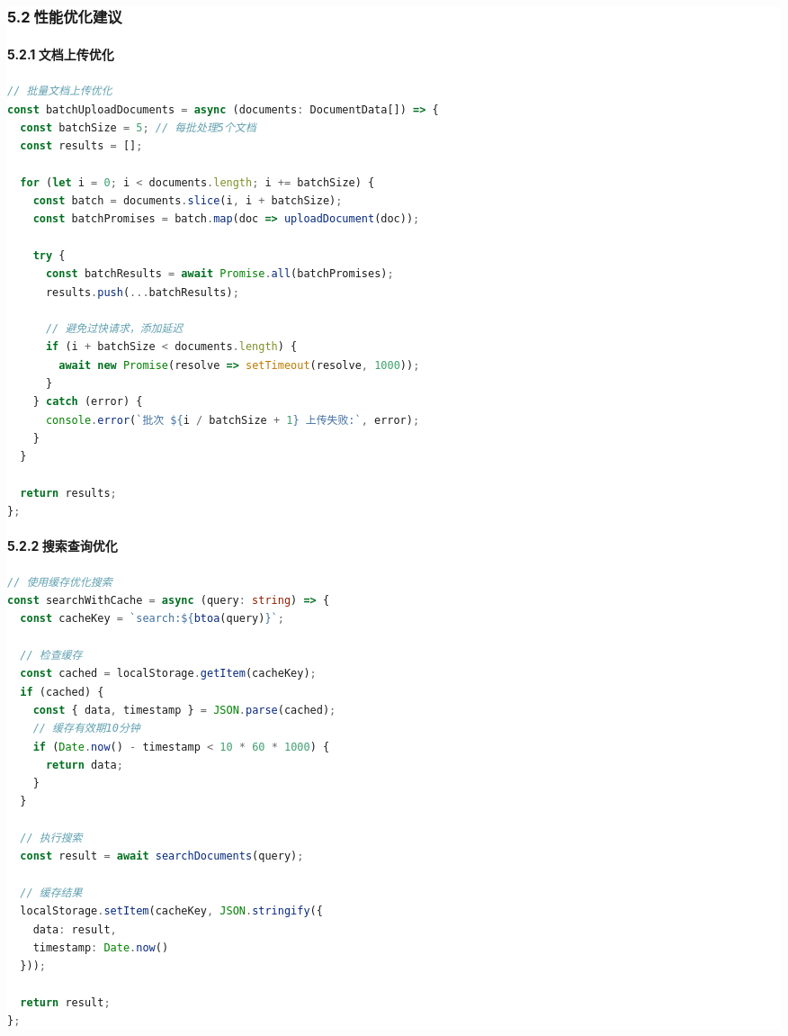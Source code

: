 ### 5.2 性能优化建议

#### 5.2.1 文档上传优化

```typescript
// 批量文档上传优化
const batchUploadDocuments = async (documents: DocumentData[]) => {
  const batchSize = 5; // 每批处理5个文档
  const results = [];
  
  for (let i = 0; i < documents.length; i += batchSize) {
    const batch = documents.slice(i, i + batchSize);
    const batchPromises = batch.map(doc => uploadDocument(doc));
    
    try {
      const batchResults = await Promise.all(batchPromises);
      results.push(...batchResults);
      
      // 避免过快请求，添加延迟
      if (i + batchSize < documents.length) {
        await new Promise(resolve => setTimeout(resolve, 1000));
      }
    } catch (error) {
      console.error(`批次 ${i / batchSize + 1} 上传失败:`, error);
    }
  }
  
  return results;
};
```

#### 5.2.2 搜索查询优化

```typescript
// 使用缓存优化搜索
const searchWithCache = async (query: string) => {
  const cacheKey = `search:${btoa(query)}`;
  
  // 检查缓存
  const cached = localStorage.getItem(cacheKey);
  if (cached) {
    const { data, timestamp } = JSON.parse(cached);
    // 缓存有效期10分钟
    if (Date.now() - timestamp < 10 * 60 * 1000) {
      return data;
    }
  }
  
  // 执行搜索
  const result = await searchDocuments(query);
  
  // 缓存结果
  localStorage.setItem(cacheKey, JSON.stringify({
    data: result,
    timestamp: Date.now()
  }));
  
  return result;
};
```
